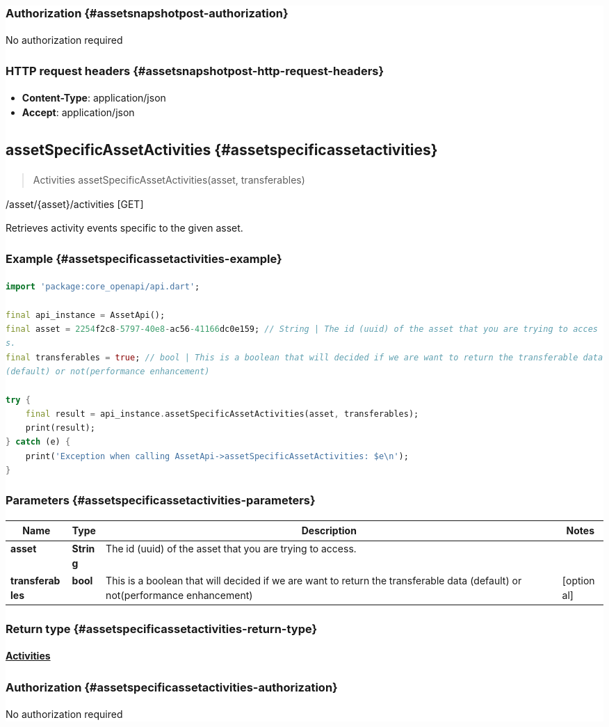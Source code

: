 ### Authorization {#assetsnapshotpost-authorization}

No authorization required

### HTTP request headers {#assetsnapshotpost-http-request-headers}

 - **Content-Type**: application/json
 - **Accept**: application/json

## **assetSpecificAssetActivities** {#assetspecificassetactivities}
> Activities assetSpecificAssetActivities(asset, transferables)

/asset/\{asset\}/activities [GET]

Retrieves activity events specific to the given asset.

### Example {#assetspecificassetactivities-example}
```dart
import 'package:core_openapi/api.dart';

final api_instance = AssetApi();
final asset = 2254f2c8-5797-40e8-ac56-41166dc0e159; // String | The id (uuid) of the asset that you are trying to access.
final transferables = true; // bool | This is a boolean that will decided if we are want to return the transferable data (default) or not(performance enhancement)

try {
    final result = api_instance.assetSpecificAssetActivities(asset, transferables);
    print(result);
} catch (e) {
    print('Exception when calling AssetApi->assetSpecificAssetActivities: $e\n');
}
```

### Parameters {#assetspecificassetactivities-parameters}

Name | Type | Description  | Notes
------------- | ------------- | ------------- | -------------
 **asset** | **String** | The id (uuid) of the asset that you are trying to access. | 
 **transferables** | **bool** | This is a boolean that will decided if we are want to return the transferable data (default) or not(performance enhancement) | [optional] 

### Return type {#assetspecificassetactivities-return-type}

[**Activities**](../models/Activities)

### Authorization {#assetspecificassetactivities-authorization}

No authorization required
